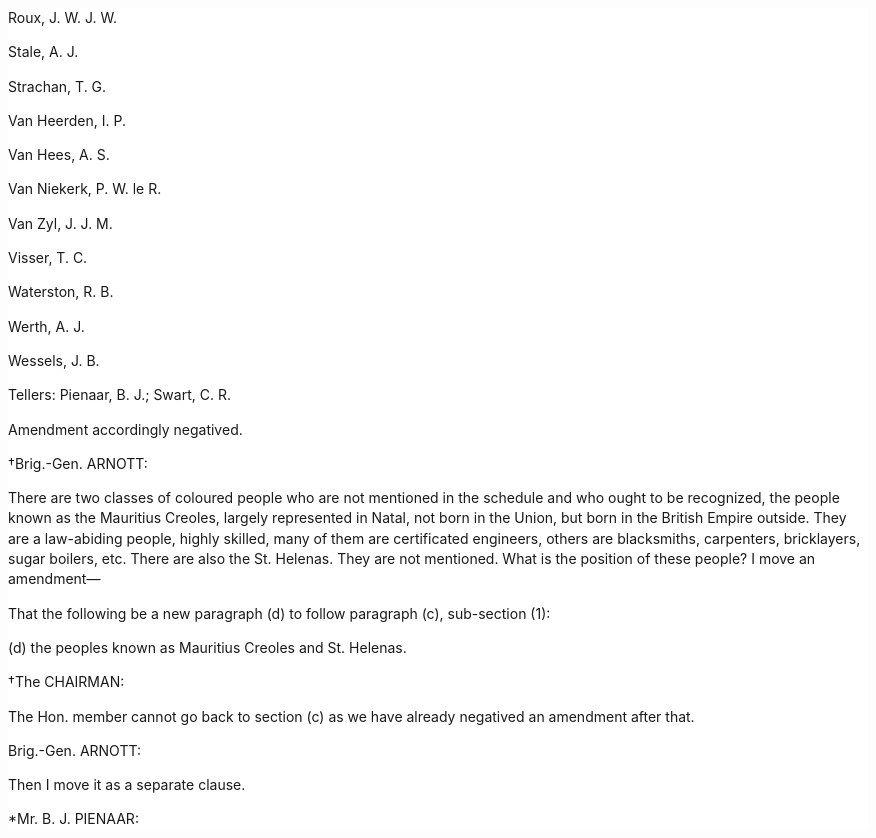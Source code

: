 <p>Roux, J. W. J. W.</p>

<p>Stale, A. J.</p>

<p>Strachan, T. G.</p>

<p>Van Heerden, I. P.</p>

<p>Van Hees, A. S.</p>

<p>Van Niekerk, P. W. le R.</p>

<p>Van Zyl, J. J. M.</p>

<p>Visser, T. C.</p>

<p>Waterston, R. B.</p>

<p>Werth, A. J.</p>

<p>Wessels, J. B.</p>

<p>Tellers: Pienaar, B. J.; Swart, C. R.</p>

<p>Amendment accordingly negatived.</p>

<speech by="#arnott">

<from>&#x2020;Brig.-Gen. <person refersTo="hansard_za">ARNOTT</person>:</from>

<p>There are two classes of coloured people who are not mentioned in the schedule and who ought to be recognized, the people known as the Mauritius Creoles, largely represented in Natal, not born in the Union, but born in the British Empire outside. They are a law-abiding people, highly skilled, many of them are certificated engineers, others are blacksmiths, carpenters, bricklayers, sugar boilers, etc. There are also the St. Helenas. They are not mentioned. What is the position of these people? I move an amendment&#x2014;</p>

<block name="quote">That the following be a new paragraph (d) to follow paragraph (c), sub-section (1):</block>

<block name="quote">(d) the peoples known as Mauritius Creoles and St. Helenas.</block>

</speech>

<speech by="#chairman">

<from>&#x2020;The <person refersTo="hansard_za">CHAIRMAN</person>:</from>

<p>The Hon. member cannot go back to section (c) as we have already negatived an amendment after that.</p>

</speech>

<speech by="#arnott">

<from>Brig.-Gen. <person refersTo="hansard_za">ARNOTT</person>:</from>

<p>Then I move it as a separate clause.</p>

</speech>

<speech by="#pienaar">

<from>*Mr. <person refersTo="hansard_za">B. J. PIENAAR</person>:</from>
